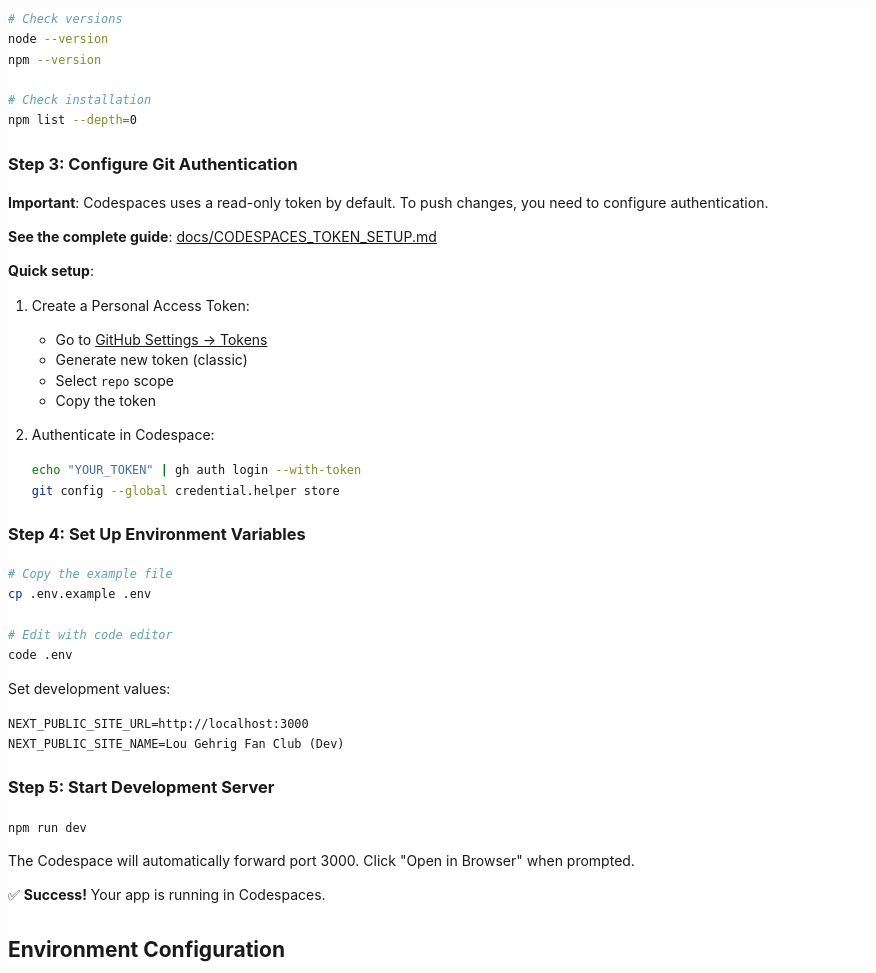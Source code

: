 ```bash
# Check versions
node --version
npm --version

# Check installation
npm list --depth=0
```

### Step 3: Configure Git Authentication

**Important**: Codespaces uses a read-only token by default. To push changes, you need to configure authentication.

**See the complete guide**: [docs/CODESPACES_TOKEN_SETUP.md](./CODESPACES_TOKEN_SETUP.md)

**Quick setup**:

1. Create a Personal Access Token:
   - Go to [GitHub Settings → Tokens](https://github.com/settings/tokens)
   - Generate new token (classic)
   - Select `repo` scope
   - Copy the token

2. Authenticate in Codespace:
   ```bash
   echo "YOUR_TOKEN" | gh auth login --with-token
   git config --global credential.helper store
   ```

### Step 4: Set Up Environment Variables

```bash
# Copy the example file
cp .env.example .env

# Edit with code editor
code .env
```

Set development values:
```env
NEXT_PUBLIC_SITE_URL=http://localhost:3000
NEXT_PUBLIC_SITE_NAME=Lou Gehrig Fan Club (Dev)
```

### Step 5: Start Development Server

```bash
npm run dev
```

The Codespace will automatically forward port 3000. Click "Open in Browser" when prompted.

✅ **Success!** Your app is running in Codespaces.

## Environment Configuration
